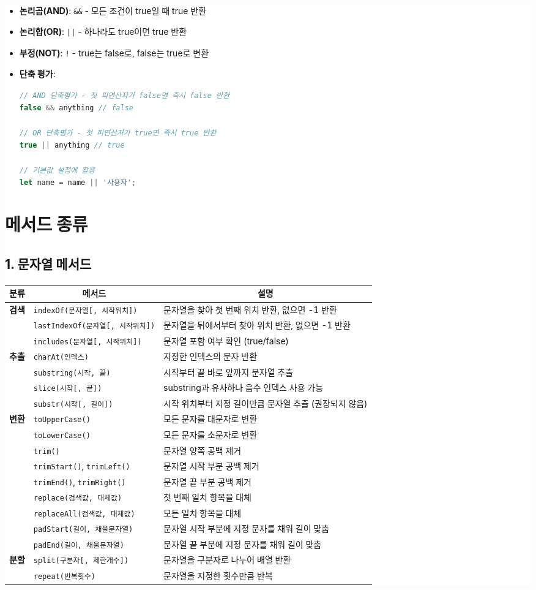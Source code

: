 - **논리곱(AND)**: `&&` - 모든 조건이 true일 때 true 반환
- **논리합(OR)**: `||` - 하나라도 true이면 true 반환
- **부정(NOT)**: `!` - true는 false로, false는 true로 변환
- **단축 평가**:
    
    ```jsx
    // AND 단축평가 - 첫 피연산자가 false면 즉시 false 반환
    false && anything // false
    
    // OR 단축평가 - 첫 피연산자가 true면 즉시 true 반환
    true || anything // true
    
    // 기본값 설정에 활용
    let name = name || '사용자';
    
    ```
    

# 메서드 종류

## 1. 문자열 메서드

| 분류 | 메서드 | 설명 |
| --- | --- | --- |
| **검색** | `indexOf(문자열[, 시작위치])` | 문자열을 찾아 첫 번째 위치 반환, 없으면 -1 반환 |
|  | `lastIndexOf(문자열[, 시작위치])` | 문자열을 뒤에서부터 찾아 위치 반환, 없으면 -1 반환 |
|  | `includes(문자열[, 시작위치])` | 문자열 포함 여부 확인 (true/false) |
| **추출** | `charAt(인덱스)` | 지정한 인덱스의 문자 반환 |
|  | `substring(시작, 끝)` | 시작부터 끝 바로 앞까지 문자열 추출 |
|  | `slice(시작[, 끝])` | substring과 유사하나 음수 인덱스 사용 가능 |
|  | `substr(시작[, 길이])` | 시작 위치부터 지정 길이만큼 문자열 추출 (권장되지 않음) |
| **변환** | `toUpperCase()` | 모든 문자를 대문자로 변환 |
|  | `toLowerCase()` | 모든 문자를 소문자로 변환 |
|  | `trim()` | 문자열 양쪽 공백 제거 |
|  | `trimStart()`, `trimLeft()` | 문자열 시작 부분 공백 제거 |
|  | `trimEnd()`, `trimRight()` | 문자열 끝 부분 공백 제거 |
|  | `replace(검색값, 대체값)` | 첫 번째 일치 항목을 대체 |
|  | `replaceAll(검색값, 대체값)` | 모든 일치 항목을 대체 |
|  | `padStart(길이, 채울문자열)` | 문자열 시작 부분에 지정 문자를 채워 길이 맞춤 |
|  | `padEnd(길이, 채울문자열)` | 문자열 끝 부분에 지정 문자를 채워 길이 맞춤 |
| **분할** | `split(구분자[, 제한개수])` | 문자열을 구분자로 나누어 배열 반환 |
|  | `repeat(반복횟수)` | 문자열을 지정한 횟수만큼 반복 |
